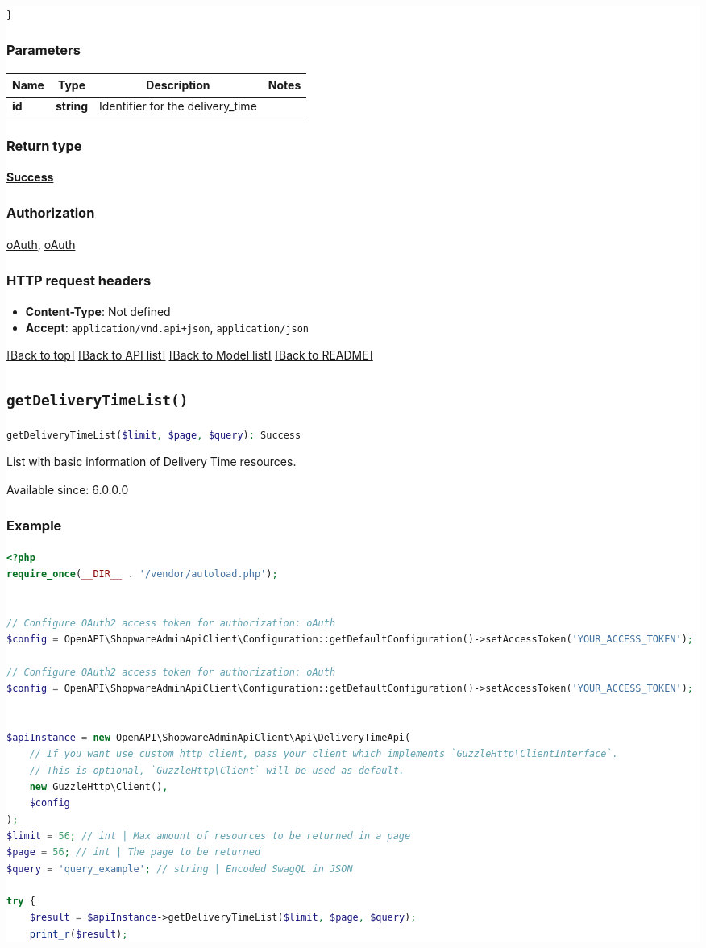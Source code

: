 ```php
}
```

### Parameters

Name | Type | Description  | Notes
------------- | ------------- | ------------- | -------------
 **id** | **string**| Identifier for the delivery_time |

### Return type

[**Success**](../Model/Success.md)

### Authorization

[oAuth](../../README.md#oAuth), [oAuth](../../README.md#oAuth)

### HTTP request headers

- **Content-Type**: Not defined
- **Accept**: `application/vnd.api+json`, `application/json`

[[Back to top]](#) [[Back to API list]](../../README.md#endpoints)
[[Back to Model list]](../../README.md#models)
[[Back to README]](../../README.md)

## `getDeliveryTimeList()`

```php
getDeliveryTimeList($limit, $page, $query): Success
```

List with basic information of Delivery Time resources.

Available since: 6.0.0.0

### Example

```php
<?php
require_once(__DIR__ . '/vendor/autoload.php');


// Configure OAuth2 access token for authorization: oAuth
$config = OpenAPI\ShopwareAdminApiClient\Configuration::getDefaultConfiguration()->setAccessToken('YOUR_ACCESS_TOKEN');

// Configure OAuth2 access token for authorization: oAuth
$config = OpenAPI\ShopwareAdminApiClient\Configuration::getDefaultConfiguration()->setAccessToken('YOUR_ACCESS_TOKEN');


$apiInstance = new OpenAPI\ShopwareAdminApiClient\Api\DeliveryTimeApi(
    // If you want use custom http client, pass your client which implements `GuzzleHttp\ClientInterface`.
    // This is optional, `GuzzleHttp\Client` will be used as default.
    new GuzzleHttp\Client(),
    $config
);
$limit = 56; // int | Max amount of resources to be returned in a page
$page = 56; // int | The page to be returned
$query = 'query_example'; // string | Encoded SwagQL in JSON

try {
    $result = $apiInstance->getDeliveryTimeList($limit, $page, $query);
    print_r($result);
```